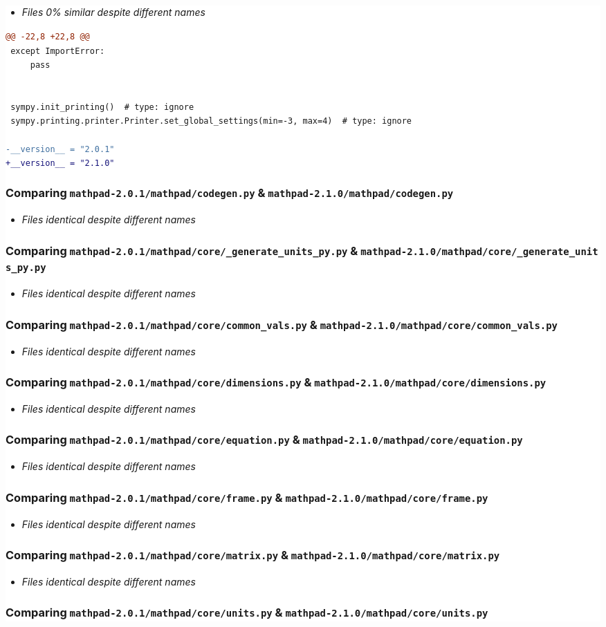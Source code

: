  * *Files 0% similar despite different names*

```diff
@@ -22,8 +22,8 @@
 except ImportError:
     pass
 
 
 sympy.init_printing()  # type: ignore
 sympy.printing.printer.Printer.set_global_settings(min=-3, max=4)  # type: ignore
 
-__version__ = "2.0.1"
+__version__ = "2.1.0"
```

### Comparing `mathpad-2.0.1/mathpad/codegen.py` & `mathpad-2.1.0/mathpad/codegen.py`

 * *Files identical despite different names*

### Comparing `mathpad-2.0.1/mathpad/core/_generate_units_py.py` & `mathpad-2.1.0/mathpad/core/_generate_units_py.py`

 * *Files identical despite different names*

### Comparing `mathpad-2.0.1/mathpad/core/common_vals.py` & `mathpad-2.1.0/mathpad/core/common_vals.py`

 * *Files identical despite different names*

### Comparing `mathpad-2.0.1/mathpad/core/dimensions.py` & `mathpad-2.1.0/mathpad/core/dimensions.py`

 * *Files identical despite different names*

### Comparing `mathpad-2.0.1/mathpad/core/equation.py` & `mathpad-2.1.0/mathpad/core/equation.py`

 * *Files identical despite different names*

### Comparing `mathpad-2.0.1/mathpad/core/frame.py` & `mathpad-2.1.0/mathpad/core/frame.py`

 * *Files identical despite different names*

### Comparing `mathpad-2.0.1/mathpad/core/matrix.py` & `mathpad-2.1.0/mathpad/core/matrix.py`

 * *Files identical despite different names*

### Comparing `mathpad-2.0.1/mathpad/core/units.py` & `mathpad-2.1.0/mathpad/core/units.py`
